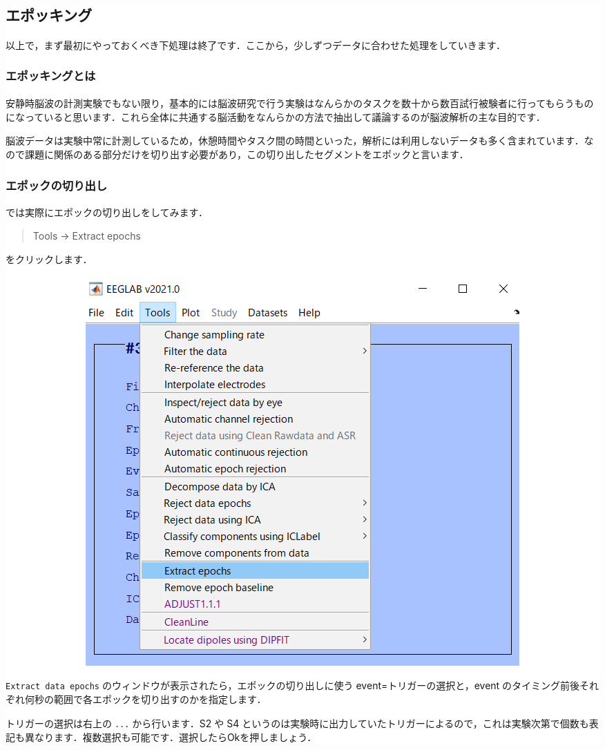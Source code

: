 ## エポッキング
以上で，まず最初にやっておくべき下処理は終了です．ここから，少しずつデータに合わせた処理をしていきます．

### エポッキングとは
安静時脳波の計測実験でもない限り，基本的には脳波研究で行う実験はなんらかのタスクを数十から数百試行被験者に行ってもらうものになっていると思います．これら全体に共通する脳活動をなんらかの方法で抽出して議論するのが脳波解析の主な目的です．

脳波データは実験中常に計測しているため，休憩時間やタスク間の時間といった，解析には利用しないデータも多く含まれています．なので課題に関係のある部分だけを切り出す必要があり，この切り出したセグメントをエポックと言います．

### エポックの切り出し

では実際にエポックの切り出しをしてみます．
> Tools -> Extract epochs

をクリックします．

<center><img src="../figures/epoch0.png"></center>

`Extract data epochs` のウィンドウが表示されたら，エポックの切り出しに使う event=トリガーの選択と，event のタイミング前後それぞれ何秒の範囲で各エポックを切り出すのかを指定します．

トリガーの選択は右上の `...` から行います．S2 や S4 というのは実験時に出力していたトリガーによるので，これは実験次第で個数も表記も異なります．複数選択も可能です．選択したらOkを押しましょう．
